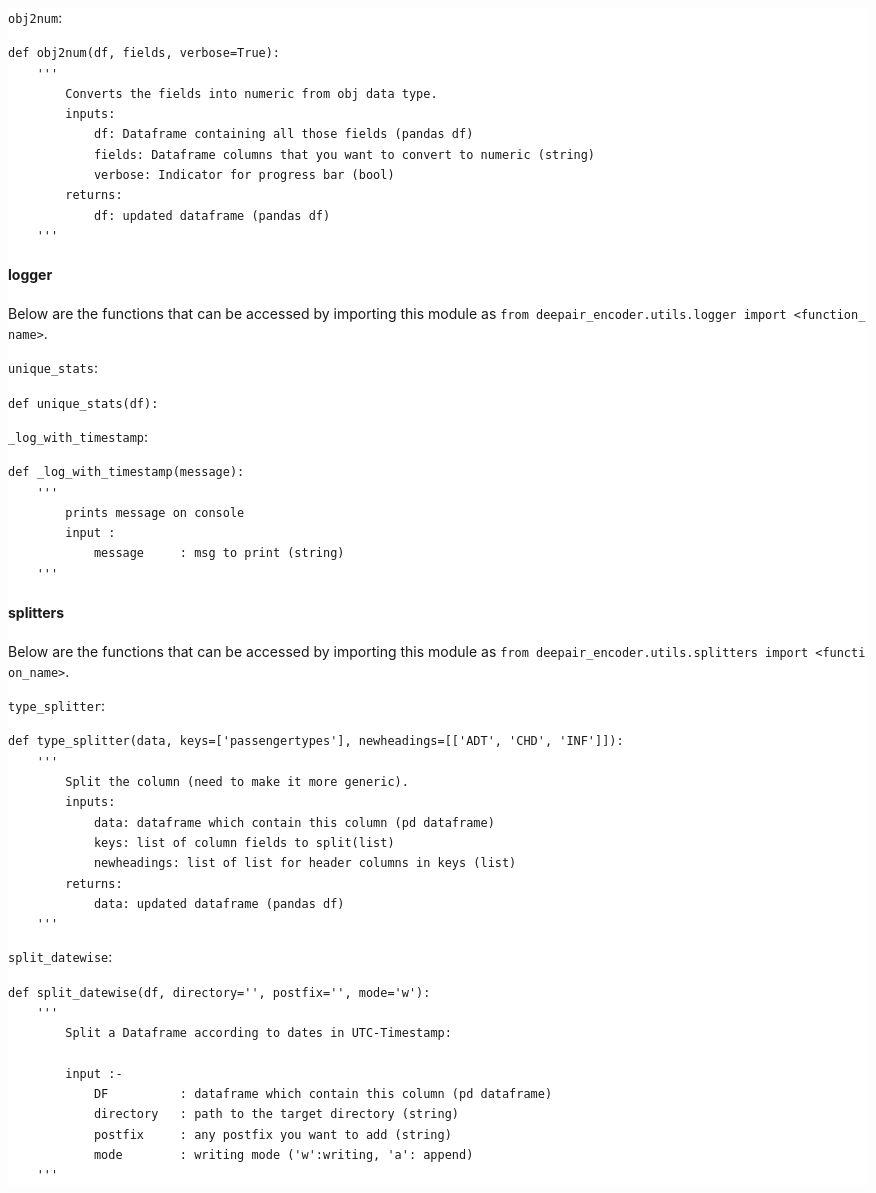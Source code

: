 `obj2num`:
```
def obj2num(df, fields, verbose=True):
    '''
        Converts the fields into numeric from obj data type.
        inputs:
            df: Dataframe containing all those fields (pandas df)
            fields: Dataframe columns that you want to convert to numeric (string)
            verbose: Indicator for progress bar (bool)
        returns:
            df: updated dataframe (pandas df)
    '''
```

#### logger

Below are the functions that can be accessed by importing this module as `from deepair_encoder.utils.logger import <function_name>`.

`unique_stats`:
```
def unique_stats(df):
```

`_log_with_timestamp`:
```
def _log_with_timestamp(message):
    '''
        prints message on console
        input :
            message     : msg to print (string)
    '''
```

#### splitters

Below are the functions that can be accessed by importing this module as `from deepair_encoder.utils.splitters import <function_name>`.

`type_splitter`:
```
def type_splitter(data, keys=['passengertypes'], newheadings=[['ADT', 'CHD', 'INF']]):
    '''
        Split the column (need to make it more generic).
        inputs:
            data: dataframe which contain this column (pd dataframe)
            keys: list of column fields to split(list)
            newheadings: list of list for header columns in keys (list)
        returns:
            data: updated dataframe (pandas df)
    '''
```

`split_datewise`:
```
def split_datewise(df, directory='', postfix='', mode='w'):
    '''
        Split a Dataframe according to dates in UTC-Timestamp:

        input :-
            DF          : dataframe which contain this column (pd dataframe)
            directory   : path to the target directory (string)
            postfix     : any postfix you want to add (string)
            mode        : writing mode ('w':writing, 'a': append)
    '''
```


